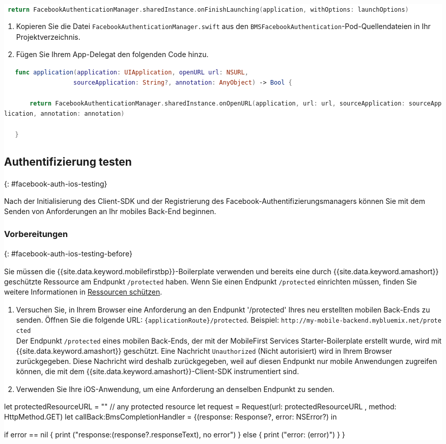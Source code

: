  ```Swift
  return FacebookAuthenticationManager.sharedInstance.onFinishLaunching(application, withOptions: launchOptions)
 ```

1. Kopieren Sie die Datei `FacebookAuthenticationManager.swift` aus den `BMSFacebookAuthentication`-Pod-Quellendateien in Ihr Projektverzeichnis.

1. Fügen Sie Ihrem App-Delegat den folgenden Code hinzu.

 ```Swift
	func application(application: UIApplication, openURL url: NSURL,
					sourceApplication: String?, annotation: AnyObject) -> Bool {

		return FacebookAuthenticationManager.sharedInstance.onOpenURL(application, url: url, sourceApplication: sourceApplication, annotation: annotation)

	}
 ```

## Authentifizierung testen
{: #facebook-auth-ios-testing}

Nach der Initialisierung des Client-SDK und der Registrierung des Facebook-Authentifizierungsmanagers können Sie mit dem Senden von Anforderungen an Ihr mobiles Back-End beginnen.

### Vorbereitungen
{: #facebook-auth-ios-testing-before}

Sie müssen die {{site.data.keyword.mobilefirstbp}}-Boilerplate verwenden und bereits eine durch {{site.data.keyword.amashort}} geschützte Ressource am Endpunkt `/protected` haben. Wenn Sie einen Endpunkt `/protected` einrichten müssen, finden Sie weitere Informationen in [Ressourcen schützen](https://console.{DomainName}/docs/services/mobileaccess/protecting-resources.html).

1. Versuchen Sie, in Ihrem Browser eine Anforderung an den Endpunkt '/protected' Ihres neu erstellten mobilen Back-Ends zu senden. Öffnen Sie die folgende URL: `{applicationRoute}/protected`.
Beispiel: `http://my-mobile-backend.mybluemix.net/protected`
<br/>Der Endpunkt `/protected` eines mobilen Back-Ends, der mit der MobileFirst Services Starter-Boilerplate erstellt wurde, wird mit {{site.data.keyword.amashort}} geschützt. Eine Nachricht `Unauthorized` (Nicht autorisiert) wird in Ihrem Browser zurückgegeben. Diese Nachricht wird deshalb zurückgegeben, weil auf diesen Endpunkt nur mobile Anwendungen zugreifen können, die mit dem {{site.data.keyword.amashort}}-Client-SDK instrumentiert sind.

1. Verwenden Sie Ihre iOS-Anwendung, um eine Anforderung an denselben Endpunkt zu senden.

	```Swift
  let protectedResourceURL = "<Your protected resource URL>" // any protected resource
  let request = Request(url: protectedResourceURL , method: HttpMethod.GET)
  let callBack:BmsCompletionHandler = {(response: Response?, error: NSError?) in

  if error == nil {
     print ("response:\(response?.responseText), no error")
  } else {
     print ("error: \(error)")
  }
  }
